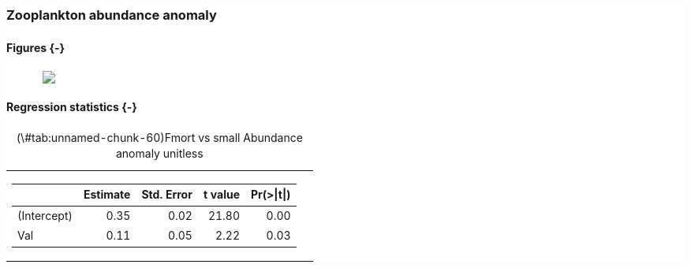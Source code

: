  </td>
  </tr>
</tbody>
</table>




### Zooplankton abundance anomaly

#### Figures {-}
<img src="bluefish-esp_files/figure-html/unnamed-chunk-59-1.png" width="768" style="display: block; margin: auto;" />

#### Regression statistics {-}



<table class="kable_wrapper">
<caption>(\#tab:unnamed-chunk-60)Fmort vs small
Abundance anomaly unitless</caption>
<tbody>
  <tr>
   <td> 

<table>
 <thead>
  <tr>
   <th style="text-align:left;">   </th>
   <th style="text-align:right;"> Estimate </th>
   <th style="text-align:right;"> Std. Error </th>
   <th style="text-align:right;"> t value </th>
   <th style="text-align:right;"> Pr(&gt;|t|) </th>
  </tr>
 </thead>
<tbody>
  <tr>
   <td style="text-align:left;"> (Intercept) </td>
   <td style="text-align:right;"> 0.35 </td>
   <td style="text-align:right;"> 0.02 </td>
   <td style="text-align:right;"> 21.80 </td>
   <td style="text-align:right;"> 0.00 </td>
  </tr>
  <tr>
   <td style="text-align:left;"> Val </td>
   <td style="text-align:right;"> 0.11 </td>
   <td style="text-align:right;"> 0.05 </td>
   <td style="text-align:right;"> 2.22 </td>
   <td style="text-align:right;"> 0.03 </td>
  </tr>
</tbody>
</table>

 </td>
   <td> 
